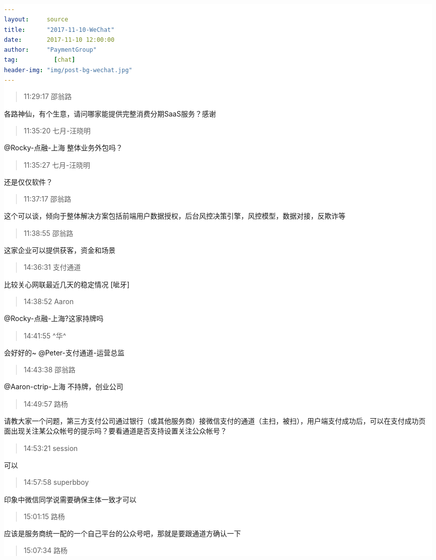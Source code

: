 ```yaml
---
layout:     source 
title:      "2017-11-10-WeChat"
date:       2017-11-10 12:00:00
author:     "PaymentGroup"
tag:		  [chat]
header-img: "img/post-bg-wechat.jpg"
---
```

> 11:29:17  邵翁路  
   
各路神仙，有个生意，请问哪家能提供完整消费分期SaaS服务？感谢  
   
> 11:35:20  七月-汪晓明  
   
@Rocky-点融-上海 整体业务外包吗？  
   
> 11:35:27  七月-汪晓明  
   
还是仅仅软件？  
   
> 11:37:17  邵翁路  
   
这个可以谈，倾向于整体解决方案包括前端用户数据授权，后台风控决策引擎，风控模型，数据对接，反欺诈等  
   
> 11:38:55  邵翁路  
   
这家企业可以提供获客，资金和场景  
   
> 14:36:31  支付通道  
   
比较关心网联最近几天的稳定情况  [呲牙]  
   
> 14:38:52  Aaron  
   
@Rocky-点融-上海?这家持牌吗  
   
> 14:41:55  ^华^  
   
会好好的~ @Peter-支付通道-运营总监   
   
> 14:43:38  邵翁路  
   
@Aaron-ctrip-上海 不持牌，创业公司  
   
> 14:49:57  路杨  
   
请教大家一个问题，第三方支付公司通过银行（或其他服务商）接微信支付的通道（主扫，被扫），用户端支付成功后，可以在支付成功页面出现关注某公众帐号的提示吗？要看通道是否支持设置关注公众帐号？  
   
> 14:53:21  session  
   
可以  
   
> 14:57:58  superbboy  
   
印象中微信同学说需要确保主体一致才可以  
   
> 15:01:15  路杨  
   
应该是服务商统一配的一个自己平台的公众号吧，那就是要跟通道方确认一下  
   
> 15:07:34  路杨  
   